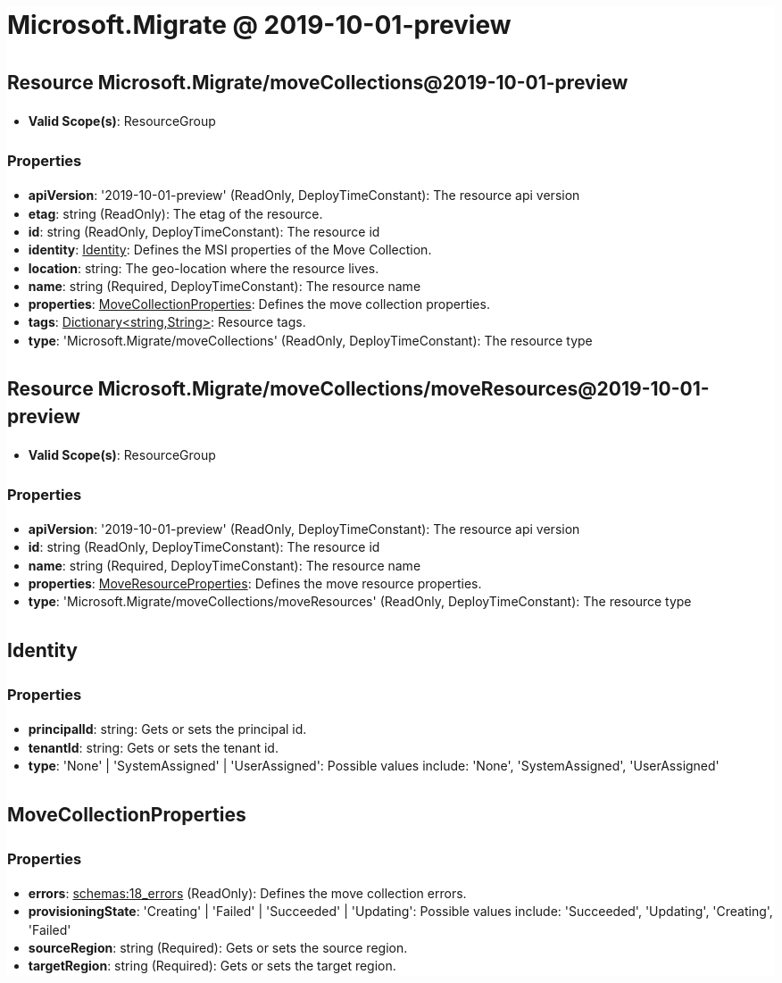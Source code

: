# Microsoft.Migrate @ 2019-10-01-preview

## Resource Microsoft.Migrate/moveCollections@2019-10-01-preview
* **Valid Scope(s)**: ResourceGroup
### Properties
* **apiVersion**: '2019-10-01-preview' (ReadOnly, DeployTimeConstant): The resource api version
* **etag**: string (ReadOnly): The etag of the resource.
* **id**: string (ReadOnly, DeployTimeConstant): The resource id
* **identity**: [Identity](#identity): Defines the MSI properties of the Move Collection.
* **location**: string: The geo-location where the resource lives.
* **name**: string (Required, DeployTimeConstant): The resource name
* **properties**: [MoveCollectionProperties](#movecollectionproperties): Defines the move collection properties.
* **tags**: [Dictionary<string,String>](#dictionarystringstring): Resource tags.
* **type**: 'Microsoft.Migrate/moveCollections' (ReadOnly, DeployTimeConstant): The resource type

## Resource Microsoft.Migrate/moveCollections/moveResources@2019-10-01-preview
* **Valid Scope(s)**: ResourceGroup
### Properties
* **apiVersion**: '2019-10-01-preview' (ReadOnly, DeployTimeConstant): The resource api version
* **id**: string (ReadOnly, DeployTimeConstant): The resource id
* **name**: string (Required, DeployTimeConstant): The resource name
* **properties**: [MoveResourceProperties](#moveresourceproperties): Defines the move resource properties.
* **type**: 'Microsoft.Migrate/moveCollections/moveResources' (ReadOnly, DeployTimeConstant): The resource type

## Identity
### Properties
* **principalId**: string: Gets or sets the principal id.
* **tenantId**: string: Gets or sets the tenant id.
* **type**: 'None' | 'SystemAssigned' | 'UserAssigned': Possible values include: 'None', 'SystemAssigned', 'UserAssigned'

## MoveCollectionProperties
### Properties
* **errors**: [schemas:18_errors](#schemas18errors) (ReadOnly): Defines the move collection errors.
* **provisioningState**: 'Creating' | 'Failed' | 'Succeeded' | 'Updating': Possible values include: 'Succeeded', 'Updating', 'Creating', 'Failed'
* **sourceRegion**: string (Required): Gets or sets the source region.
* **targetRegion**: string (Required): Gets or sets the target region.
